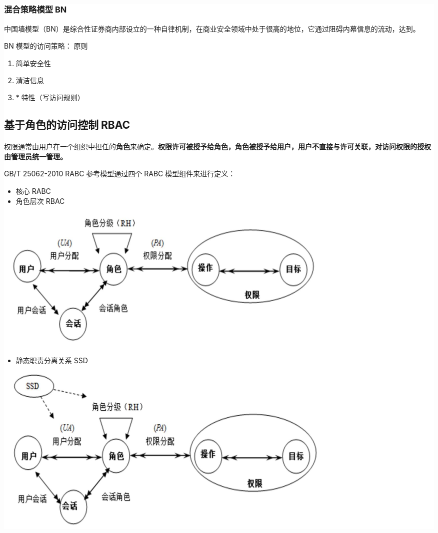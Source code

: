 ### 混合策略模型 BN

中国墙模型（BN）是综合性证券商内部设立的一种自律机制，在商业安全领域中处于很高的地位，它通过阻碍内幕信息的流动，达到。


BN 模型的访问策略：
原则
1. 简单安全性

2. 清洁信息

3. \* 特性（写访问规则）

## 基于角色的访问控制 RBAC

权限通常由用户在一个组织中担任的**角色**来确定。**权限许可被授予给角色，角色被授予给用户，用户不直接与许可关联，对访问权限的授权由管理员统一管理。**

GB/T 25062-2010 RABC 参考模型通过四个 RABC 模型组件来进行定义：

* 核心 RABC
* 角色层次 RBAC

![](image/Pasted%20image%2020220702230651.png)

* 静态职责分离关系 SSD

![](image/Pasted%20image%2020220702230741.png)
